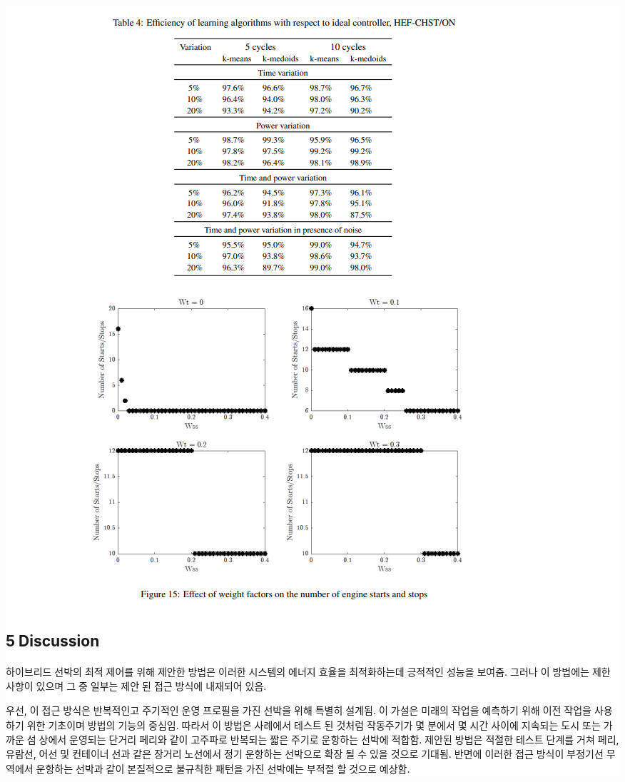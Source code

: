![table 4](./img/table4.PNG)
![figure 15](./img/figure15.PNG)

## 5 Discussion
하이브리드 선박의 최적 제어를 위해 제안한 방법은 이러한 시스템의 에너지 효율을 최적화하는데 긍적적인 성능을 보여줌. 그러나 이 방법에는 제한 사항이 있으며 그 중 일부는 제안 된 접근 방식에 내재되어 있음.

우선, 이 접근 방식은 반복적인고 주기적인 운영 프로필을 가진 선박을 위해 특별히 설계됨. 이 가설은 미래의 작업을 예측하기 위해 이전 작업을 사용하기 위한 기초이며 방법의 기능의 중심임. 따라서 이 방법은 사례에서 테스트 된 것처럼 작동주기가 몇 분에서 몇 시간 사이에 지속되는 도시 또는 가까운 섬 상에서 운영되는 단거리 페리와 같이 고주파로 반복되는 짧은 주기로 운항하는 선박에 적합함. 제안된 방법은 적절한 테스트 단계를 거쳐 페리, 유람선, 어선 및 컨테이너 선과 같은 장거리 노선에서 정기 운항하는 선박으로 확장 될 수 있을 것으로 기대됨. 반면에 이러한 접근 방식이 부정기선 무역에서 운항하는 선박과 같이 본질적으로 불규칙한 패턴을 가진 선박에는 부적절 할 것으로 예상함.
